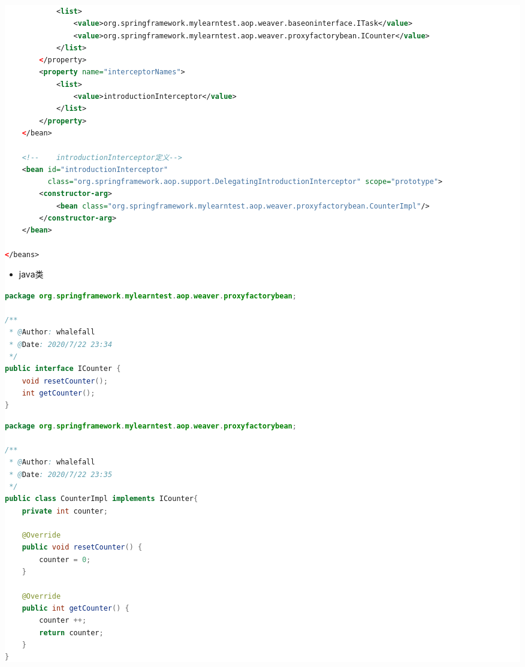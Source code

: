 ```xml
            <list>
                <value>org.springframework.mylearntest.aop.weaver.baseoninterface.ITask</value>
                <value>org.springframework.mylearntest.aop.weaver.proxyfactorybean.ICounter</value>
            </list>
        </property>
        <property name="interceptorNames">
            <list>
                <value>introductionInterceptor</value>
            </list>
        </property>
    </bean>

    <!--    introductionInterceptor定义-->
    <bean id="introductionInterceptor"
          class="org.springframework.aop.support.DelegatingIntroductionInterceptor" scope="prototype">
        <constructor-arg>
            <bean class="org.springframework.mylearntest.aop.weaver.proxyfactorybean.CounterImpl"/>
        </constructor-arg>
    </bean>

</beans>
```

* java类

```java
package org.springframework.mylearntest.aop.weaver.proxyfactorybean;

/**
 * @Author: whalefall
 * @Date: 2020/7/22 23:34
 */
public interface ICounter {
    void resetCounter();
    int getCounter();
}
```

```java
package org.springframework.mylearntest.aop.weaver.proxyfactorybean;

/**
 * @Author: whalefall
 * @Date: 2020/7/22 23:35
 */
public class CounterImpl implements ICounter{
    private int counter;

    @Override
    public void resetCounter() {
        counter = 0;
    }

    @Override
    public int getCounter() {
        counter ++;
        return counter;
    }
}
```
